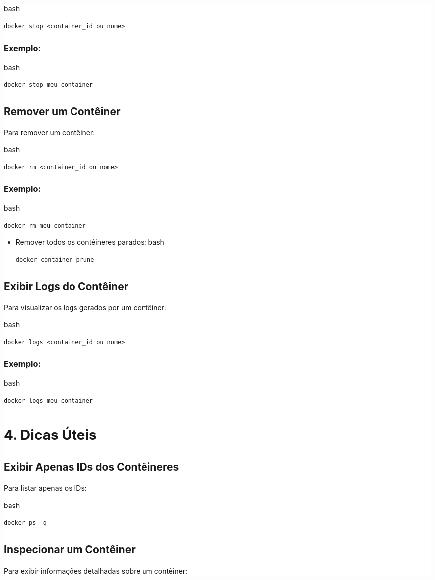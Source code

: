 bash
```
docker stop <container_id ou nome>
```
### Exemplo:

bash
```
docker stop meu-container
```
## Remover um Contêiner
Para remover um contêiner:

bash
```
docker rm <container_id ou nome>
```
### Exemplo:

bash
```
docker rm meu-container
```
  - Remover todos os contêineres parados:
    bash
    ```
    docker container prune
    ```
## Exibir Logs do Contêiner
Para visualizar os logs gerados por um contêiner:

bash
```
docker logs <container_id ou nome>
```
### Exemplo:

bash
```
docker logs meu-container
```
# 4. Dicas Úteis
## Exibir Apenas IDs dos Contêineres
Para listar apenas os IDs:

bash
```
docker ps -q
```
## Inspecionar um Contêiner
Para exibir informações detalhadas sobre um contêiner:
